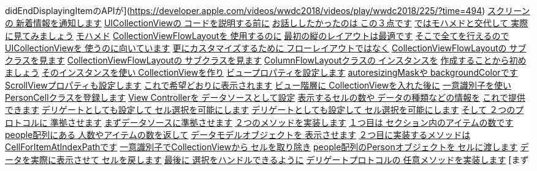 didEndDisplayingItemのAPIが](https://developer.apple.com/videos/wwdc2018/videos/play/wwdc2018/225/?time=494) [スクリーンの
新着情報を通知します](https://developer.apple.com/videos/wwdc2018/videos/play/wwdc2018/225/?time=498) [UICollectionViewの
コードを説明する前に](https://developer.apple.com/videos/wwdc2018/videos/play/wwdc2018/225/?time=503) [お話ししたかったのは
この３点です](https://developer.apple.com/videos/wwdc2018/videos/play/wwdc2018/225/?time=507) [ではモハメドと交代して
実際に見てみましょう](https://developer.apple.com/videos/wwdc2018/videos/play/wwdc2018/225/?time=511) [モハメド](https://developer.apple.com/videos/wwdc2018/videos/play/wwdc2018/225/?time=515) [CollectionViewFlowLayoutを
使用するのに](https://developer.apple.com/videos/wwdc2018/videos/play/wwdc2018/225/?time=516) [最初の縦のレイアウトは最適です](https://developer.apple.com/videos/wwdc2018/videos/play/wwdc2018/225/?time=521) [そこで全てを行えるので](https://developer.apple.com/videos/wwdc2018/videos/play/wwdc2018/225/?time=524) [UICollectionViewを
使うのに向いています](https://developer.apple.com/videos/wwdc2018/videos/play/wwdc2018/225/?time=527) [更にカスタマイズするために
フローレイアウトではなく](https://developer.apple.com/videos/wwdc2018/videos/play/wwdc2018/225/?time=534) [CollectionViewFlowLayoutの
サブクラスを見ます](https://developer.apple.com/videos/wwdc2018/videos/play/wwdc2018/225/?time=539) [CollectionViewFlowLayoutの
サブクラスを見ます](https://developer.apple.com/videos/wwdc2018/videos/play/wwdc2018/225/?time=539) [ColumnFlowLayoutクラスの
インスタンスを](https://developer.apple.com/videos/wwdc2018/videos/play/wwdc2018/225/?time=545) [作成することから初めましょう](https://developer.apple.com/videos/wwdc2018/videos/play/wwdc2018/225/?time=549) [そのインスタンスを使い
CollectionViewを作り](https://developer.apple.com/videos/wwdc2018/videos/play/wwdc2018/225/?time=553) [ビュープロパティを設定します](https://developer.apple.com/videos/wwdc2018/videos/play/wwdc2018/225/?time=558) [autoresizingMaskや
backgroundColorです](https://developer.apple.com/videos/wwdc2018/videos/play/wwdc2018/225/?time=561) [ScrollViewプロパティも設定します](https://developer.apple.com/videos/wwdc2018/videos/play/wwdc2018/225/?time=564) [これで希望どおりに表示されます](https://developer.apple.com/videos/wwdc2018/videos/play/wwdc2018/225/?time=568) [ビュー階層に
CollectionViewを入れた後に](https://developer.apple.com/videos/wwdc2018/videos/play/wwdc2018/225/?time=573) [一意識別子を使い
PersonCellクラスを登録します](https://developer.apple.com/videos/wwdc2018/videos/play/wwdc2018/225/?time=578) [View Controllerを
データソースとして設定](https://developer.apple.com/videos/wwdc2018/videos/play/wwdc2018/225/?time=584) [表示するセルの数や
データの種類などの情報を](https://developer.apple.com/videos/wwdc2018/videos/play/wwdc2018/225/?time=589) [これで提供できます](https://developer.apple.com/videos/wwdc2018/videos/play/wwdc2018/225/?time=593) [デリゲートとしても設定して
セル選択を可能にします](https://developer.apple.com/videos/wwdc2018/videos/play/wwdc2018/225/?time=597) [デリゲートとしても設定して
セル選択を可能にします](https://developer.apple.com/videos/wwdc2018/videos/play/wwdc2018/225/?time=597) [そして ２つのプロトコルに
準拠させます](https://developer.apple.com/videos/wwdc2018/videos/play/wwdc2018/225/?time=603) [まずデータソースに準拠させます](https://developer.apple.com/videos/wwdc2018/videos/play/wwdc2018/225/?time=607) [２つのメソッドを実装します](https://developer.apple.com/videos/wwdc2018/videos/play/wwdc2018/225/?time=612) [１つ目は
セクション内のアイテムの数です](https://developer.apple.com/videos/wwdc2018/videos/play/wwdc2018/225/?time=615) [people配列にある
人数やアイテムの数を返して](https://developer.apple.com/videos/wwdc2018/videos/play/wwdc2018/225/?time=620) [データモデルオブジェクトを
表示させます](https://developer.apple.com/videos/wwdc2018/videos/play/wwdc2018/225/?time=625) [２つ目に実装するメソッドは](https://developer.apple.com/videos/wwdc2018/videos/play/wwdc2018/225/?time=628) [CellForItemAtIndexPathです](https://developer.apple.com/videos/wwdc2018/videos/play/wwdc2018/225/?time=631) [一意識別子でCollectionViewから
セルを取り除き](https://developer.apple.com/videos/wwdc2018/videos/play/wwdc2018/225/?time=635) [people配列のPersonオブジェクトを
セルに渡します](https://developer.apple.com/videos/wwdc2018/videos/play/wwdc2018/225/?time=639) [データを実際に表示させて
セルを戻します](https://developer.apple.com/videos/wwdc2018/videos/play/wwdc2018/225/?time=643) [最後に
選択をハンドルできるように](https://developer.apple.com/videos/wwdc2018/videos/play/wwdc2018/225/?time=650) [デリゲートプロトコルの
任意メソッドを実装します](https://developer.apple.com/videos/wwdc2018/videos/play/wwdc2018/225/?time=654) [まず